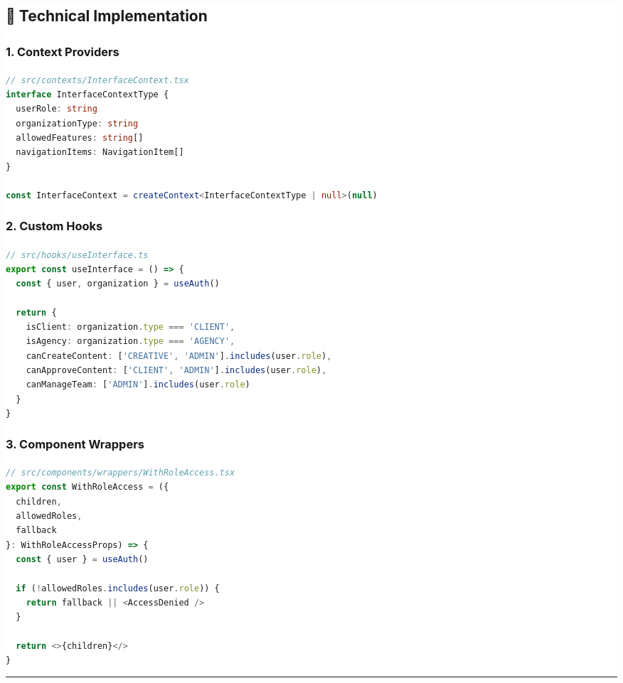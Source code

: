
## 🔧 Technical Implementation

### **1. Context Providers**
```typescript
// src/contexts/InterfaceContext.tsx
interface InterfaceContextType {
  userRole: string
  organizationType: string
  allowedFeatures: string[]
  navigationItems: NavigationItem[]
}

const InterfaceContext = createContext<InterfaceContextType | null>(null)
```

### **2. Custom Hooks**
```typescript
// src/hooks/useInterface.ts
export const useInterface = () => {
  const { user, organization } = useAuth()
  
  return {
    isClient: organization.type === 'CLIENT',
    isAgency: organization.type === 'AGENCY',
    canCreateContent: ['CREATIVE', 'ADMIN'].includes(user.role),
    canApproveContent: ['CLIENT', 'ADMIN'].includes(user.role),
    canManageTeam: ['ADMIN'].includes(user.role)
  }
}
```

### **3. Component Wrappers**
```typescript
// src/components/wrappers/WithRoleAccess.tsx
export const WithRoleAccess = ({ 
  children, 
  allowedRoles, 
  fallback 
}: WithRoleAccessProps) => {
  const { user } = useAuth()
  
  if (!allowedRoles.includes(user.role)) {
    return fallback || <AccessDenied />
  }
  
  return <>{children}</>
}
```

---

